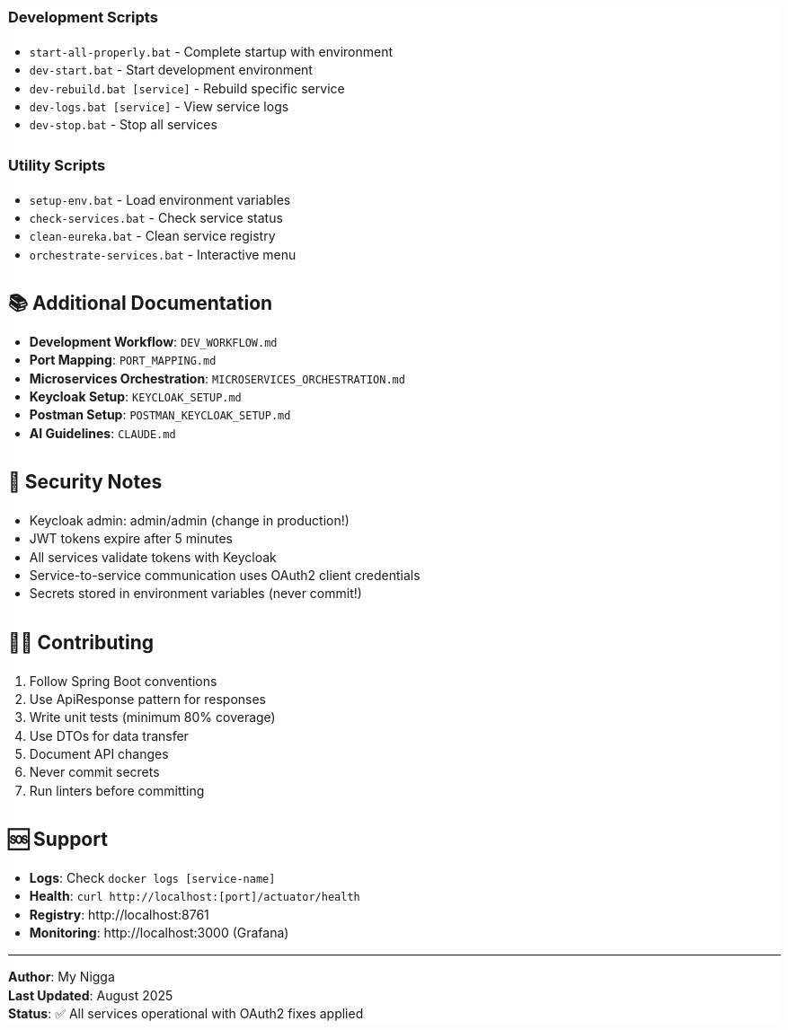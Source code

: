### Development Scripts
- `start-all-properly.bat` - Complete startup with environment
- `dev-start.bat` - Start development environment
- `dev-rebuild.bat [service]` - Rebuild specific service
- `dev-logs.bat [service]` - View service logs
- `dev-stop.bat` - Stop all services

### Utility Scripts
- `setup-env.bat` - Load environment variables
- `check-services.bat` - Check service status
- `clean-eureka.bat` - Clean service registry
- `orchestrate-services.bat` - Interactive menu

## 📚 Additional Documentation

- **Development Workflow**: `DEV_WORKFLOW.md`
- **Port Mapping**: `PORT_MAPPING.md`
- **Microservices Orchestration**: `MICROSERVICES_ORCHESTRATION.md`
- **Keycloak Setup**: `KEYCLOAK_SETUP.md`
- **Postman Setup**: `POSTMAN_KEYCLOAK_SETUP.md`
- **AI Guidelines**: `CLAUDE.md`

## 🔐 Security Notes

- Keycloak admin: admin/admin (change in production!)
- JWT tokens expire after 5 minutes
- All services validate tokens with Keycloak
- Service-to-service communication uses OAuth2 client credentials
- Secrets stored in environment variables (never commit!)

## 👨‍💻 Contributing

1. Follow Spring Boot conventions
2. Use ApiResponse pattern for responses
3. Write unit tests (minimum 80% coverage)
4. Use DTOs for data transfer
5. Document API changes
6. Never commit secrets
7. Run linters before committing

## 🆘 Support

- **Logs**: Check `docker logs [service-name]`
- **Health**: `curl http://localhost:[port]/actuator/health`
- **Registry**: http://localhost:8761
- **Monitoring**: http://localhost:3000 (Grafana)

---

**Author**: My Nigga  
**Last Updated**: August 2025  
**Status**: ✅ All services operational with OAuth2 fixes applied